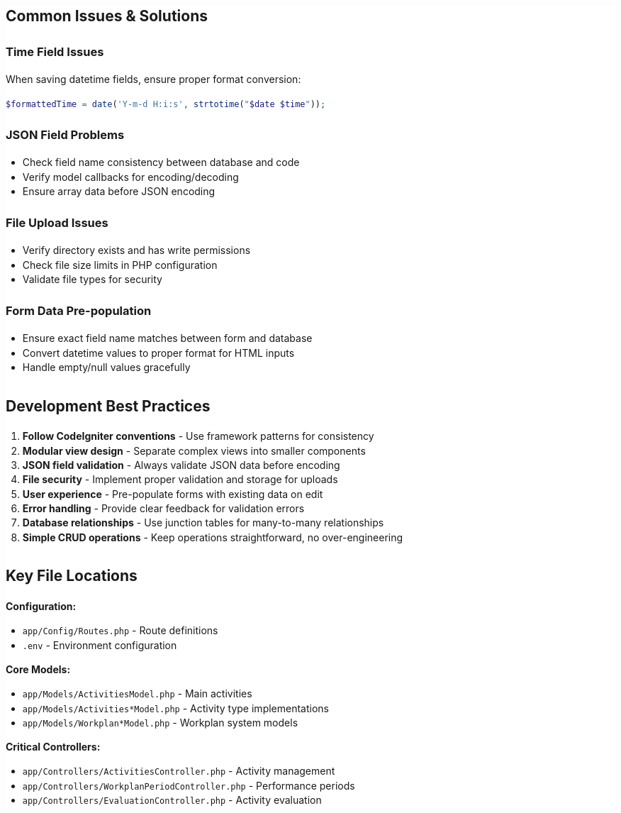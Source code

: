 ## Common Issues & Solutions

### Time Field Issues
When saving datetime fields, ensure proper format conversion:
```php
$formattedTime = date('Y-m-d H:i:s', strtotime("$date $time"));
```

### JSON Field Problems
- Check field name consistency between database and code
- Verify model callbacks for encoding/decoding
- Ensure array data before JSON encoding

### File Upload Issues
- Verify directory exists and has write permissions
- Check file size limits in PHP configuration
- Validate file types for security

### Form Data Pre-population
- Ensure exact field name matches between form and database
- Convert datetime values to proper format for HTML inputs
- Handle empty/null values gracefully

## Development Best Practices

1. **Follow CodeIgniter conventions** - Use framework patterns for consistency
2. **Modular view design** - Separate complex views into smaller components
3. **JSON field validation** - Always validate JSON data before encoding
4. **File security** - Implement proper validation and storage for uploads
5. **User experience** - Pre-populate forms with existing data on edit
6. **Error handling** - Provide clear feedback for validation errors
7. **Database relationships** - Use junction tables for many-to-many relationships
8. **Simple CRUD operations** - Keep operations straightforward, no over-engineering

## Key File Locations

**Configuration:**
- `app/Config/Routes.php` - Route definitions
- `.env` - Environment configuration

**Core Models:**
- `app/Models/ActivitiesModel.php` - Main activities
- `app/Models/Activities*Model.php` - Activity type implementations
- `app/Models/Workplan*Model.php` - Workplan system models

**Critical Controllers:**
- `app/Controllers/ActivitiesController.php` - Activity management
- `app/Controllers/WorkplanPeriodController.php` - Performance periods
- `app/Controllers/EvaluationController.php` - Activity evaluation
